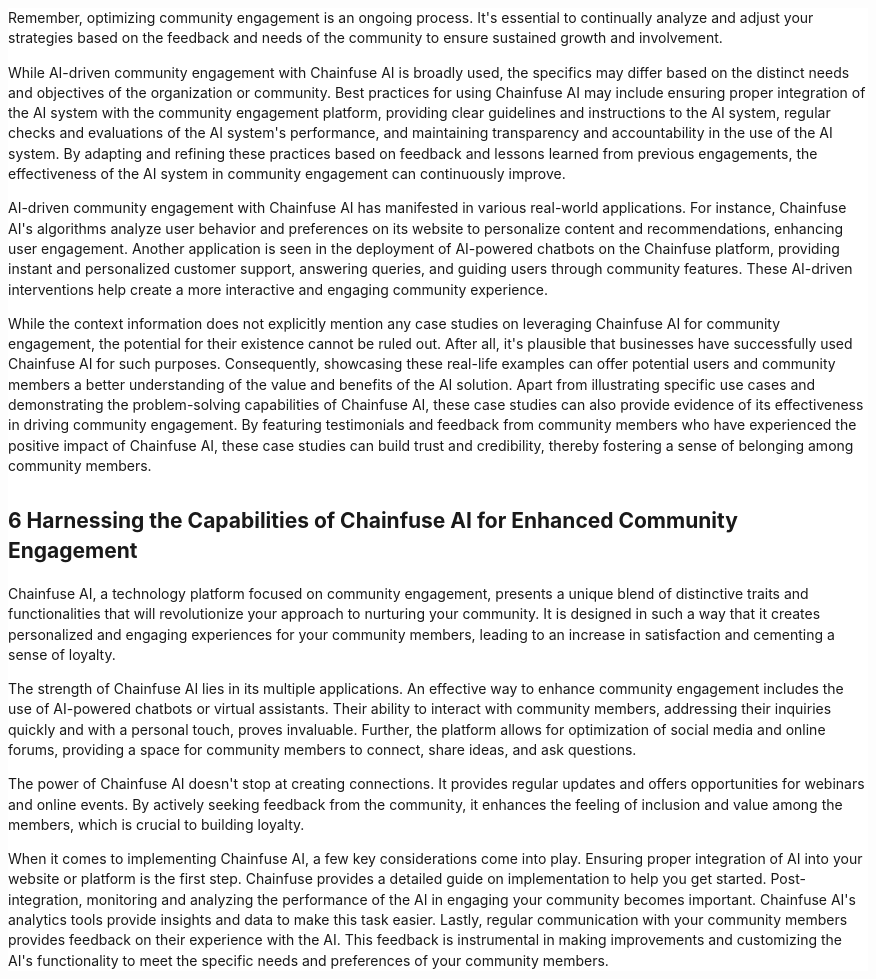 Remember, optimizing community engagement is an ongoing process. It's essential to continually analyze and adjust your strategies based on the feedback and needs of the community to ensure sustained growth and involvement.

While AI-driven community engagement with Chainfuse AI is broadly used, the specifics may differ based on the distinct needs and objectives of the organization or community. Best practices for using Chainfuse AI may include ensuring proper integration of the AI system with the community engagement platform, providing clear guidelines and instructions to the AI system, regular checks and evaluations of the AI system's performance, and maintaining transparency and accountability in the use of the AI system. By adapting and refining these practices based on feedback and lessons learned from previous engagements, the effectiveness of the AI system in community engagement can continuously improve.

AI-driven community engagement with Chainfuse AI has manifested in various real-world applications. For instance, Chainfuse AI's algorithms analyze user behavior and preferences on its website to personalize content and recommendations, enhancing user engagement. Another application is seen in the deployment of AI-powered chatbots on the Chainfuse platform, providing instant and personalized customer support, answering queries, and guiding users through community features. These AI-driven interventions help create a more interactive and engaging community experience.

While the context information does not explicitly mention any case studies on leveraging Chainfuse AI for community engagement, the potential for their existence cannot be ruled out. After all, it's plausible that businesses have successfully used Chainfuse AI for such purposes. Consequently, showcasing these real-life examples can offer potential users and community members a better understanding of the value and benefits of the AI solution. Apart from illustrating specific use cases and demonstrating the problem-solving capabilities of Chainfuse AI, these case studies can also provide evidence of its effectiveness in driving community engagement. By featuring testimonials and feedback from community members who have experienced the positive impact of Chainfuse AI, these case studies can build trust and credibility, thereby fostering a sense of belonging among community members.

## 6 Harnessing the Capabilities of Chainfuse AI for Enhanced Community Engagement

Chainfuse AI, a technology platform focused on community engagement, presents a unique blend of distinctive traits and functionalities that will revolutionize your approach to nurturing your community. It is designed in such a way that it creates personalized and engaging experiences for your community members, leading to an increase in satisfaction and cementing a sense of loyalty.

The strength of Chainfuse AI lies in its multiple applications. An effective way to enhance community engagement includes the use of AI-powered chatbots or virtual assistants. Their ability to interact with community members, addressing their inquiries quickly and with a personal touch, proves invaluable. Further, the platform allows for optimization of social media and online forums, providing a space for community members to connect, share ideas, and ask questions.

The power of Chainfuse AI doesn't stop at creating connections. It provides regular updates and offers opportunities for webinars and online events. By actively seeking feedback from the community, it enhances the feeling of inclusion and value among the members, which is crucial to building loyalty.

When it comes to implementing Chainfuse AI, a few key considerations come into play. Ensuring proper integration of AI into your website or platform is the first step. Chainfuse provides a detailed guide on implementation to help you get started. Post-integration, monitoring and analyzing the performance of the AI in engaging your community becomes important. Chainfuse AI's analytics tools provide insights and data to make this task easier. Lastly, regular communication with your community members provides feedback on their experience with the AI. This feedback is instrumental in making improvements and customizing the AI's functionality to meet the specific needs and preferences of your community members.
